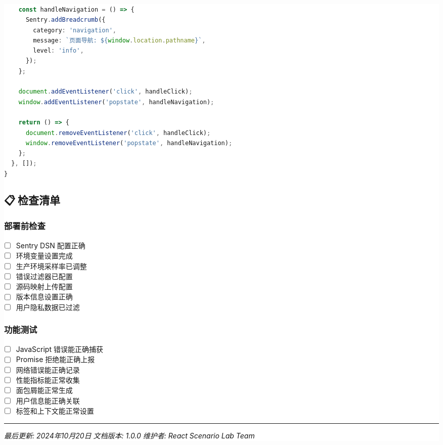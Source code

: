 ```typescript
    const handleNavigation = () => {
      Sentry.addBreadcrumb({
        category: 'navigation',
        message: `页面导航: ${window.location.pathname}`,
        level: 'info',
      });
    };

    document.addEventListener('click', handleClick);
    window.addEventListener('popstate', handleNavigation);

    return () => {
      document.removeEventListener('click', handleClick);
      window.removeEventListener('popstate', handleNavigation);
    };
  }, []);
}
```

## 📋 检查清单

### 部署前检查

- [ ] Sentry DSN 配置正确
- [ ] 环境变量设置完成
- [ ] 生产环境采样率已调整
- [ ] 错误过滤器已配置
- [ ] 源码映射上传配置
- [ ] 版本信息设置正确
- [ ] 用户隐私数据已过滤

### 功能测试

- [ ] JavaScript 错误能正确捕获
- [ ] Promise 拒绝能正确上报
- [ ] 网络错误能正确记录
- [ ] 性能指标能正常收集
- [ ] 面包屑能正常生成
- [ ] 用户信息能正确关联
- [ ] 标签和上下文能正常设置

---

*最后更新: 2024年10月20日*
*文档版本: 1.0.0*
*维护者: React Scenario Lab Team*